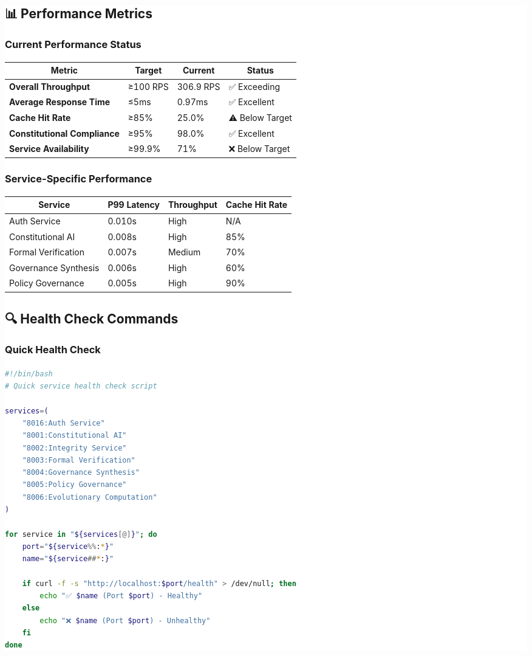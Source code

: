 ## 📊 Performance Metrics

### Current Performance Status

| Metric | Target | Current | Status |
|--------|--------|---------|--------|
| **Overall Throughput** | ≥100 RPS | 306.9 RPS | ✅ Exceeding |
| **Average Response Time** | ≤5ms | 0.97ms | ✅ Excellent |
| **Cache Hit Rate** | ≥85% | 25.0% | ⚠️ Below Target |
| **Constitutional Compliance** | ≥95% | 98.0% | ✅ Excellent |
| **Service Availability** | ≥99.9% | 71% | ❌ Below Target |

### Service-Specific Performance

| Service | P99 Latency | Throughput | Cache Hit Rate |
|---------|-------------|------------|----------------|
| Auth Service | 0.010s | High | N/A |
| Constitutional AI | 0.008s | High | 85% |
| Formal Verification | 0.007s | Medium | 70% |
| Governance Synthesis | 0.006s | High | 60% |
| Policy Governance | 0.005s | High | 90% |

## 🔍 Health Check Commands

### Quick Health Check

```bash
#!/bin/bash
# Quick service health check script

services=(
    "8016:Auth Service"
    "8001:Constitutional AI"
    "8002:Integrity Service"
    "8003:Formal Verification"
    "8004:Governance Synthesis"
    "8005:Policy Governance"
    "8006:Evolutionary Computation"
)

for service in "${services[@]}"; do
    port="${service%%:*}"
    name="${service##*:}"

    if curl -f -s "http://localhost:$port/health" > /dev/null; then
        echo "✅ $name (Port $port) - Healthy"
    else
        echo "❌ $name (Port $port) - Unhealthy"
    fi
done
```
